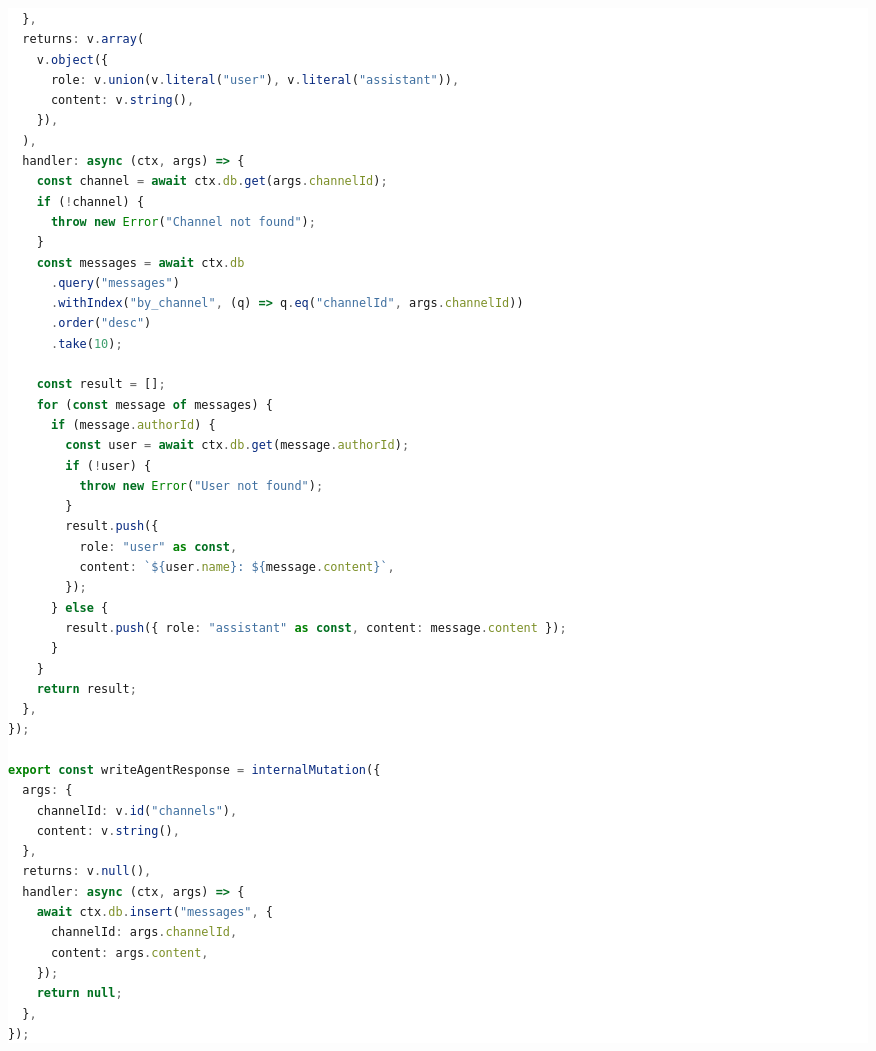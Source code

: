 ```typescript
  },
  returns: v.array(
    v.object({
      role: v.union(v.literal("user"), v.literal("assistant")),
      content: v.string(),
    }),
  ),
  handler: async (ctx, args) => {
    const channel = await ctx.db.get(args.channelId);
    if (!channel) {
      throw new Error("Channel not found");
    }
    const messages = await ctx.db
      .query("messages")
      .withIndex("by_channel", (q) => q.eq("channelId", args.channelId))
      .order("desc")
      .take(10);

    const result = [];
    for (const message of messages) {
      if (message.authorId) {
        const user = await ctx.db.get(message.authorId);
        if (!user) {
          throw new Error("User not found");
        }
        result.push({
          role: "user" as const,
          content: `${user.name}: ${message.content}`,
        });
      } else {
        result.push({ role: "assistant" as const, content: message.content });
      }
    }
    return result;
  },
});

export const writeAgentResponse = internalMutation({
  args: {
    channelId: v.id("channels"),
    content: v.string(),
  },
  returns: v.null(),
  handler: async (ctx, args) => {
    await ctx.db.insert("messages", {
      channelId: args.channelId,
      content: args.content,
    });
    return null;
  },
});
```
